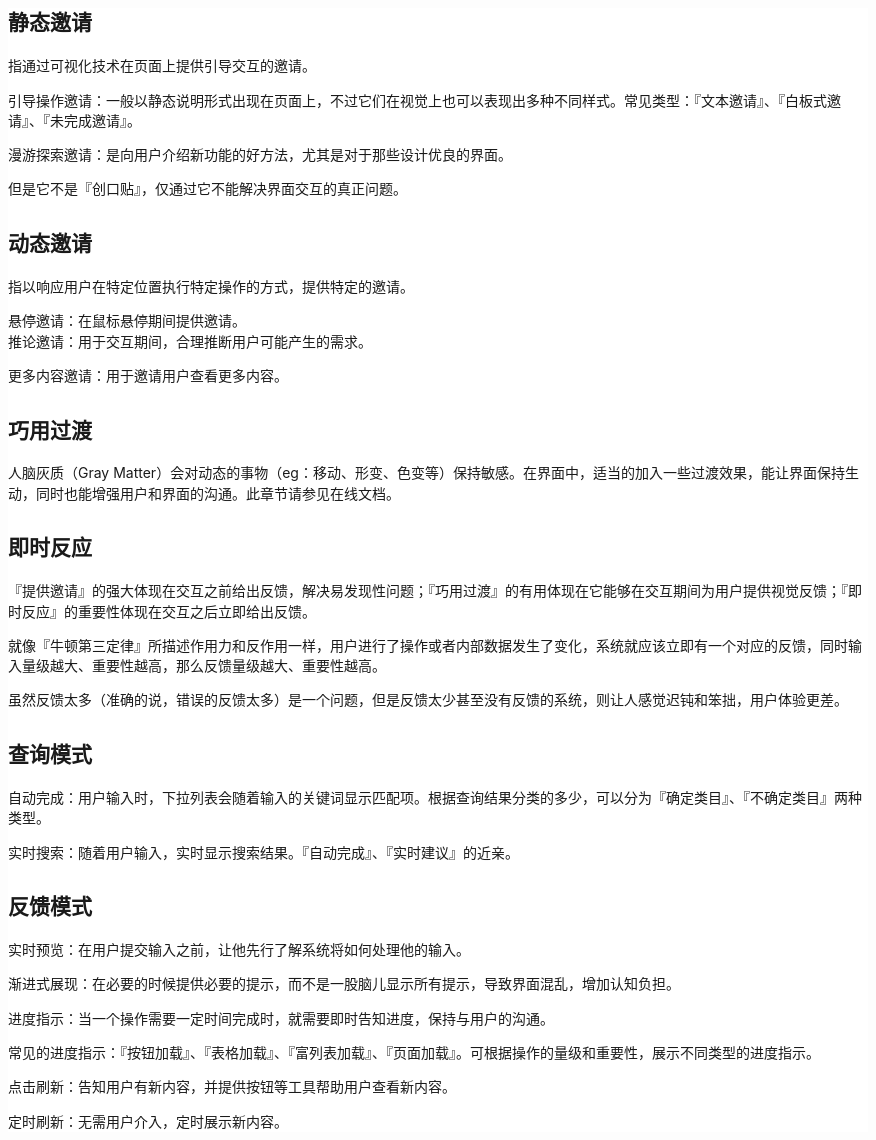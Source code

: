 ## 静态邀请

指通过可视化技术在页面上提供引导交互的邀请。

引导操作邀请：一般以静态说明形式出现在页面上，不过它们在视觉上也可以表现出多种不同样式。常见类型：『文本邀请』、『白板式邀请』、『未完成邀请』。

漫游探索邀请：是向用户介绍新功能的好方法，尤其是对于那些设计优良的界面。

但是它不是『创口贴』，仅通过它不能解决界面交互的真正问题。

## 动态邀请

指以响应用户在特定位置执行特定操作的方式，提供特定的邀请。

悬停邀请：在鼠标悬停期间提供邀请。  
推论邀请：用于交互期间，合理推断用户可能产生的需求。

更多内容邀请：用于邀请用户查看更多内容。

## 巧用过渡

人脑灰质（Gray Matter）会对动态的事物（eg：移动、形变、色变等）保持敏感。在界面中，适当的加入一些过渡效果，能让界面保持生动，同时也能增强用户和界面的沟通。此章节请参见在线文档。

## 即时反应

『提供邀请』的强大体现在交互之前给出反馈，解决易发现性问题；『巧用过渡』的有用体现在它能够在交互期间为用户提供视觉反馈；『即时反应』的重要性体现在交互之后立即给出反馈。

就像『牛顿第三定律』所描述作用力和反作用一样，用户进行了操作或者内部数据发生了变化，系统就应该立即有一个对应的反馈，同时输入量级越大、重要性越高，那么反馈量级越大、重要性越高。

虽然反馈太多（准确的说，错误的反馈太多）是一个问题，但是反馈太少甚至没有反馈的系统，则让人感觉迟钝和笨拙，用户体验更差。

<ImgPreview src="po/2.png"/>

## 查询模式

自动完成：用户输入时，下拉列表会随着输入的关键词显示匹配项。根据查询结果分类的多少，可以分为『确定类目』、『不确定类目』两种类型。

实时搜索：随着用户输入，实时显示搜索结果。『自动完成』、『实时建议』的近亲。

## 反馈模式

实时预览：在用户提交输入之前，让他先行了解系统将如何处理他的输入。

渐进式展现：在必要的时候提供必要的提示，而不是一股脑儿显示所有提示，导致界面混乱，增加认知负担。

进度指示：当一个操作需要一定时间完成时，就需要即时告知进度，保持与用户的沟通。

常见的进度指示：『按钮加载』、『表格加载』、『富列表加载』、『页面加载』。可根据操作的量级和重要性，展示不同类型的进度指示。

点击刷新：告知用户有新内容，并提供按钮等工具帮助用户查看新内容。

定时刷新：无需用户介入，定时展示新内容。
